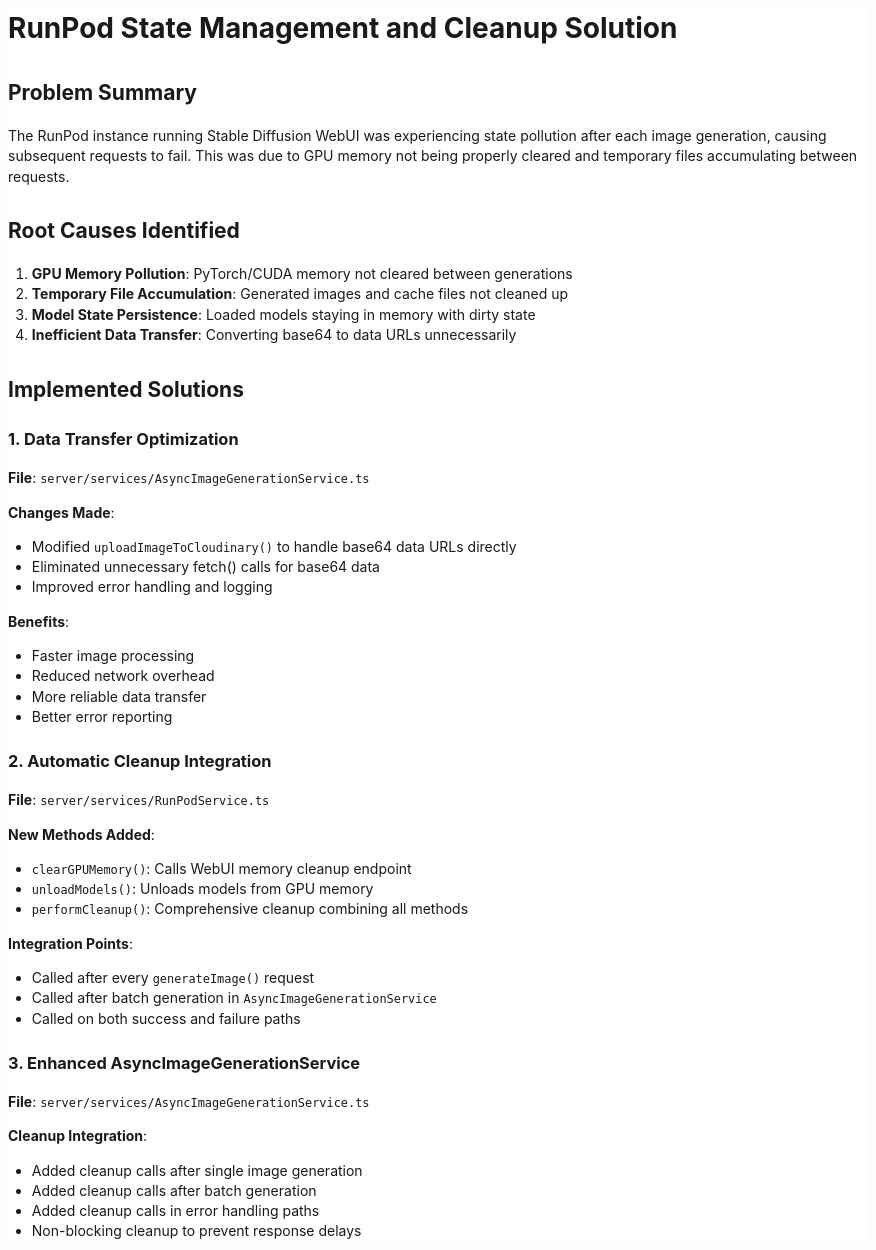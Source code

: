 # RunPod State Management and Cleanup Solution

## Problem Summary

The RunPod instance running Stable Diffusion WebUI was experiencing state pollution after each image generation, causing subsequent requests to fail. This was due to GPU memory not being properly cleared and temporary files accumulating between requests.

## Root Causes Identified

1. **GPU Memory Pollution**: PyTorch/CUDA memory not cleared between generations
2. **Temporary File Accumulation**: Generated images and cache files not cleaned up
3. **Model State Persistence**: Loaded models staying in memory with dirty state
4. **Inefficient Data Transfer**: Converting base64 to data URLs unnecessarily

## Implemented Solutions

### 1. Data Transfer Optimization

**File**: `server/services/AsyncImageGenerationService.ts`

**Changes Made**:
- Modified `uploadImageToCloudinary()` to handle base64 data URLs directly
- Eliminated unnecessary fetch() calls for base64 data
- Improved error handling and logging

**Benefits**:
- Faster image processing
- Reduced network overhead  
- More reliable data transfer
- Better error reporting

### 2. Automatic Cleanup Integration

**File**: `server/services/RunPodService.ts`

**New Methods Added**:
- `clearGPUMemory()`: Calls WebUI memory cleanup endpoint
- `unloadModels()`: Unloads models from GPU memory
- `performCleanup()`: Comprehensive cleanup combining all methods

**Integration Points**:
- Called after every `generateImage()` request
- Called after batch generation in `AsyncImageGenerationService`
- Called on both success and failure paths

### 3. Enhanced AsyncImageGenerationService

**File**: `server/services/AsyncImageGenerationService.ts`

**Cleanup Integration**:
- Added cleanup calls after single image generation
- Added cleanup calls after batch generation
- Added cleanup calls in error handling paths
- Non-blocking cleanup to prevent response delays
